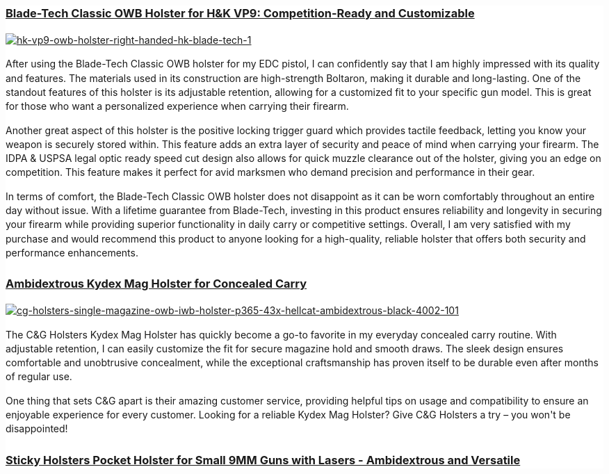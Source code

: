 ### [Blade-Tech Classic OWB Holster for H&K VP9: Competition-Ready and Customizable](https://serp.ly/@universityofguns/amazon/ambidextrous-holsters?utm_source=universityofguns&utm_medium=website&utm_campaign=universityofguns.com&utm_content=ambidextrous-holsters&utm_term=blade-tech-classic-owb-holster-for-hk-vp9-competition-ready-and-customizable)

<div class="image"><a href="https://serp.ly/@universityofguns/amazon/ambidextrous-holsters?utm_source=universityofguns&utm_medium=website&utm_campaign=universityofguns.com&utm_content=ambidextrous-holsters&utm_term=hk-vp9-owb-holster-right-handed-hk-blade-tech-1"><img alt="hk-vp9-owb-holster-right-handed-hk-blade-tech-1" src="https://imagedelivery.net/vy2bglCGN6hEeWOnSe2c7A/hk-vp9-owb-holster-right-handed-hk-blade-tech-1/public"/></a></div>

After using the Blade-Tech Classic OWB holster for my EDC pistol, I can confidently say that I am highly impressed with its quality and features. The materials used in its construction are high-strength Boltaron, making it durable and long-lasting. One of the standout features of this holster is its adjustable retention, allowing for a customized fit to your specific gun model. This is great for those who want a personalized experience when carrying their firearm.

Another great aspect of this holster is the positive locking trigger guard which provides tactile feedback, letting you know your weapon is securely stored within. This feature adds an extra layer of security and peace of mind when carrying your firearm. The IDPA & USPSA legal optic ready speed cut design also allows for quick muzzle clearance out of the holster, giving you an edge on competition. This feature makes it perfect for avid marksmen who demand precision and performance in their gear.

In terms of comfort, the Blade-Tech Classic OWB holster does not disappoint as it can be worn comfortably throughout an entire day without issue. With a lifetime guarantee from Blade-Tech, investing in this product ensures reliability and longevity in securing your firearm while providing superior functionality in daily carry or competitive settings. Overall, I am very satisfied with my purchase and would recommend this product to anyone looking for a high-quality, reliable holster that offers both security and performance enhancements.

### [Ambidextrous Kydex Mag Holster for Concealed Carry](https://serp.ly/@universityofguns/amazon/ambidextrous-holsters?utm_source=universityofguns&utm_medium=website&utm_campaign=universityofguns.com&utm_content=ambidextrous-holsters&utm_term=ambidextrous-kydex-mag-holster-for-concealed-carry)

<div class="image"><a href="https://serp.ly/@universityofguns/amazon/ambidextrous-holsters?utm_source=universityofguns&utm_medium=website&utm_campaign=universityofguns.com&utm_content=ambidextrous-holsters&utm_term=cg-holsters-single-magazine-owb-iwb-holster-p365-43x-hellcat-ambidextrous-black-4002-101"><img alt="cg-holsters-single-magazine-owb-iwb-holster-p365-43x-hellcat-ambidextrous-black-4002-101" src="https://imagedelivery.net/vy2bglCGN6hEeWOnSe2c7A/cg-holsters-single-magazine-owb-iwb-holster-p365-43x-hellcat-ambidextrous-black-4002-101/public"/></a></div>

The C&G Holsters Kydex Mag Holster has quickly become a go-to favorite in my everyday concealed carry routine. With adjustable retention, I can easily customize the fit for secure magazine hold and smooth draws. The sleek design ensures comfortable and unobtrusive concealment, while the exceptional craftsmanship has proven itself to be durable even after months of regular use.

One thing that sets C&G apart is their amazing customer service, providing helpful tips on usage and compatibility to ensure an enjoyable experience for every customer. Looking for a reliable Kydex Mag Holster? Give C&G Holsters a try – you won't be disappointed!

### [Sticky Holsters Pocket Holster for Small 9MM Guns with Lasers - Ambidextrous and Versatile](https://serp.ly/@universityofguns/amazon/ambidextrous-holsters?utm_source=universityofguns&utm_medium=website&utm_campaign=universityofguns.com&utm_content=ambidextrous-holsters&utm_term=sticky-holsters-pocket-holster-for-small-9mm-guns-with-lasers-ambidextrous-and-versatile)
